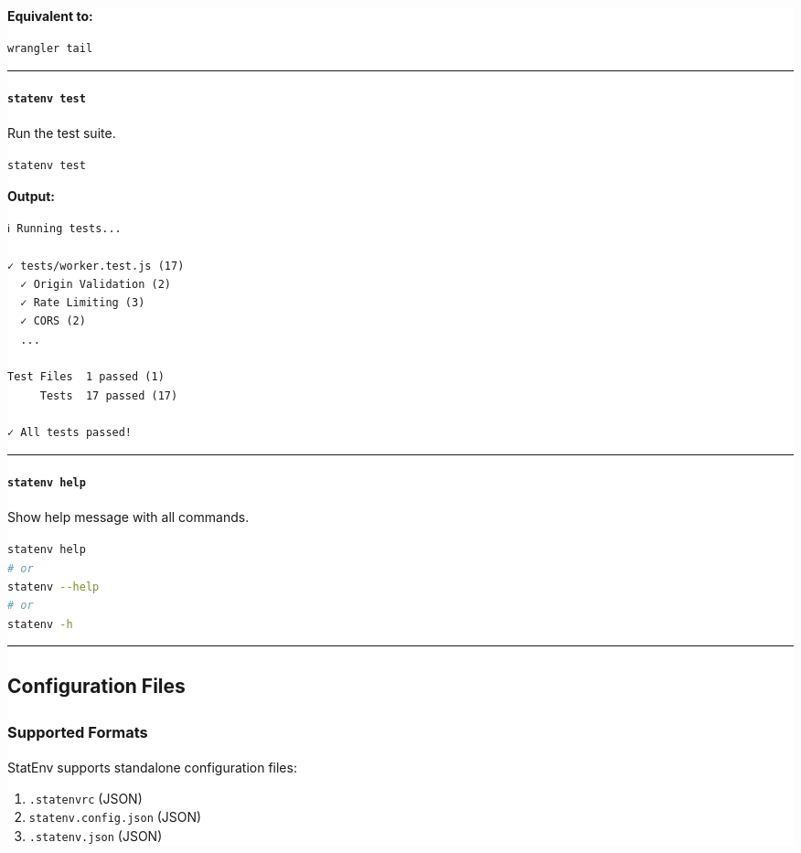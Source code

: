 **Equivalent to:**
```bash
wrangler tail
```

---

#### `statenv test`

Run the test suite.

```bash
statenv test
```

**Output:**
```
ℹ Running tests...

✓ tests/worker.test.js (17)
  ✓ Origin Validation (2)
  ✓ Rate Limiting (3)
  ✓ CORS (2)
  ...

Test Files  1 passed (1)
     Tests  17 passed (17)

✓ All tests passed!
```

---

#### `statenv help`

Show help message with all commands.

```bash
statenv help
# or
statenv --help
# or
statenv -h
```

---

## Configuration Files

### Supported Formats

StatEnv supports standalone configuration files:

1. `.statenvrc` (JSON)
2. `statenv.config.json` (JSON)
3. `.statenv.json` (JSON)
